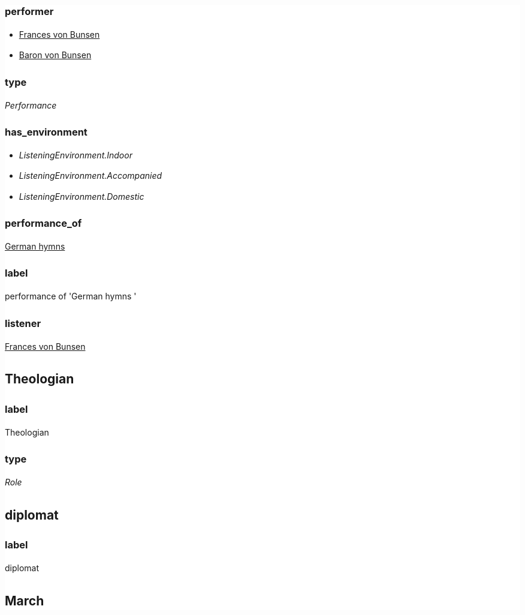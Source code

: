 ### performer

 - [Frances von Bunsen](#Frances-von-Bunsen)

 - [Baron von Bunsen](#Baron-von-Bunsen)

### type


*Performance*

### has_environment

 - *ListeningEnvironment.Indoor*

 - *ListeningEnvironment.Accompanied*

 - *ListeningEnvironment.Domestic*

### performance_of


[German hymns ](#German-hymns-)

### label


performance of 'German hymns '

### listener


[Frances von Bunsen](#Frances-von-Bunsen)

## Theologian

### label


Theologian

### type


*Role*

## diplomat

### label


diplomat

## March
